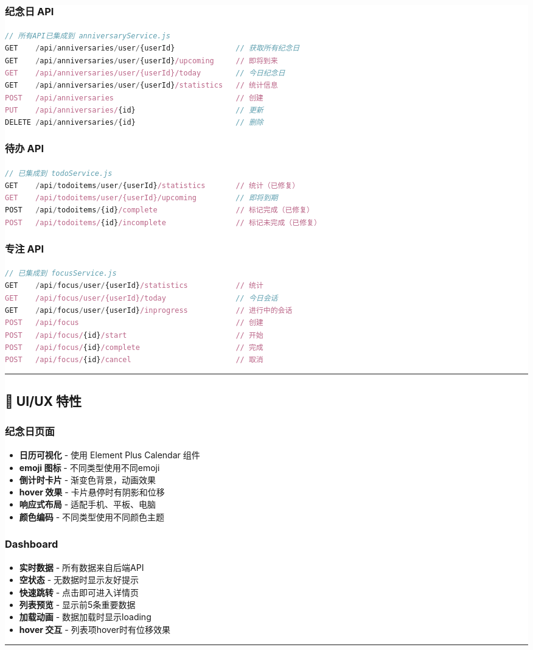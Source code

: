 ### 纪念日 API
```javascript
// 所有API已集成到 anniversaryService.js
GET    /api/anniversaries/user/{userId}              // 获取所有纪念日
GET    /api/anniversaries/user/{userId}/upcoming     // 即将到来
GET    /api/anniversaries/user/{userId}/today        // 今日纪念日
GET    /api/anniversaries/user/{userId}/statistics   // 统计信息
POST   /api/anniversaries                            // 创建
PUT    /api/anniversaries/{id}                       // 更新
DELETE /api/anniversaries/{id}                       // 删除
```

### 待办 API
```javascript
// 已集成到 todoService.js
GET    /api/todoitems/user/{userId}/statistics       // 统计（已修复）
GET    /api/todoitems/user/{userId}/upcoming         // 即将到期
POST   /api/todoitems/{id}/complete                  // 标记完成（已修复）
POST   /api/todoitems/{id}/incomplete                // 标记未完成（已修复）
```

### 专注 API
```javascript
// 已集成到 focusService.js
GET    /api/focus/user/{userId}/statistics           // 统计
GET    /api/focus/user/{userId}/today                // 今日会话
GET    /api/focus/user/{userId}/inprogress           // 进行中的会话
POST   /api/focus                                    // 创建
POST   /api/focus/{id}/start                         // 开始
POST   /api/focus/{id}/complete                      // 完成
POST   /api/focus/{id}/cancel                        // 取消
```

---

## 🎨 UI/UX 特性

### 纪念日页面
- **日历可视化** - 使用 Element Plus Calendar 组件
- **emoji 图标** - 不同类型使用不同emoji
- **倒计时卡片** - 渐变色背景，动画效果
- **hover 效果** - 卡片悬停时有阴影和位移
- **响应式布局** - 适配手机、平板、电脑
- **颜色编码** - 不同类型使用不同颜色主题

### Dashboard
- **实时数据** - 所有数据来自后端API
- **空状态** - 无数据时显示友好提示
- **快速跳转** - 点击即可进入详情页
- **列表预览** - 显示前5条重要数据
- **加载动画** - 数据加载时显示loading
- **hover 交互** - 列表项hover时有位移效果

---